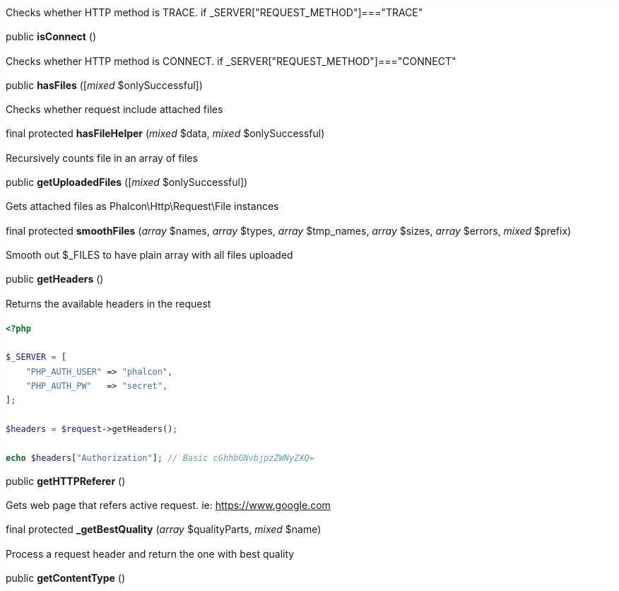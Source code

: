 Checks whether HTTP method is TRACE. if _SERVER["REQUEST_METHOD"]==="TRACE"



public  **isConnect** ()

Checks whether HTTP method is CONNECT. if _SERVER["REQUEST_METHOD"]==="CONNECT"



public  **hasFiles** ([*mixed* $onlySuccessful])

Checks whether request include attached files



final protected  **hasFileHelper** (*mixed* $data, *mixed* $onlySuccessful)

Recursively counts file in an array of files



public  **getUploadedFiles** ([*mixed* $onlySuccessful])

Gets attached files as Phalcon\Http\Request\File instances



final protected  **smoothFiles** (*array* $names, *array* $types, *array* $tmp_names, *array* $sizes, *array* $errors, *mixed* $prefix)

Smooth out $_FILES to have plain array with all files uploaded



public  **getHeaders** ()

Returns the available headers in the request

```php
<?php

$_SERVER = [
    "PHP_AUTH_USER" => "phalcon",
    "PHP_AUTH_PW"   => "secret",
];

$headers = $request->getHeaders();

echo $headers["Authorization"]; // Basic cGhhbGNvbjpzZWNyZXQ=

```



public  **getHTTPReferer** ()

Gets web page that refers active request. ie: https://www.google.com



final protected  **_getBestQuality** (*array* $qualityParts, *mixed* $name)

Process a request header and return the one with best quality



public  **getContentType** ()

